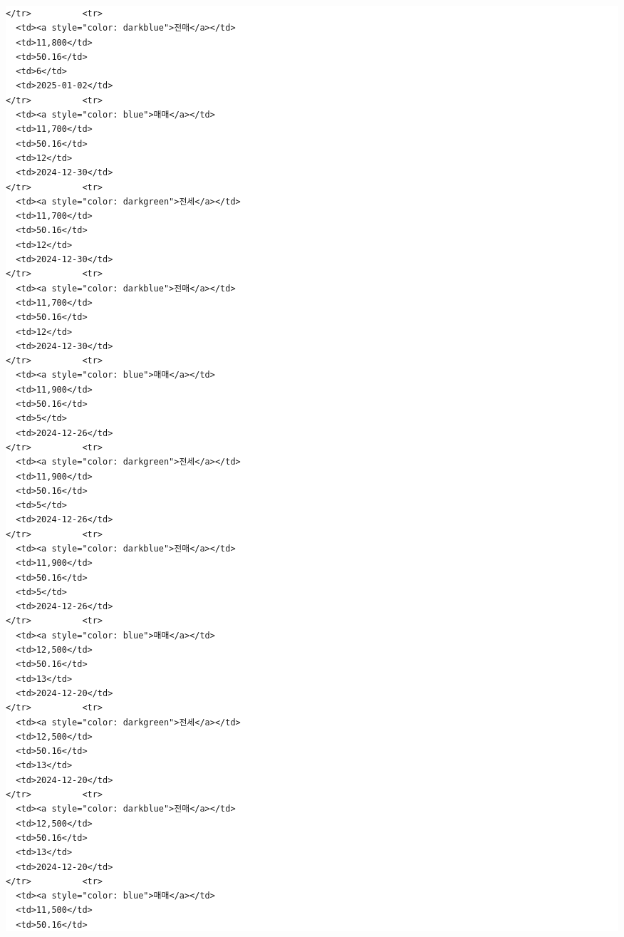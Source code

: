     </tr>          <tr>
      <td><a style="color: darkblue">전매</a></td>
      <td>11,800</td>
      <td>50.16</td>
      <td>6</td>
      <td>2025-01-02</td>
    </tr>          <tr>
      <td><a style="color: blue">매매</a></td>
      <td>11,700</td>
      <td>50.16</td>
      <td>12</td>
      <td>2024-12-30</td>
    </tr>          <tr>
      <td><a style="color: darkgreen">전세</a></td>
      <td>11,700</td>
      <td>50.16</td>
      <td>12</td>
      <td>2024-12-30</td>
    </tr>          <tr>
      <td><a style="color: darkblue">전매</a></td>
      <td>11,700</td>
      <td>50.16</td>
      <td>12</td>
      <td>2024-12-30</td>
    </tr>          <tr>
      <td><a style="color: blue">매매</a></td>
      <td>11,900</td>
      <td>50.16</td>
      <td>5</td>
      <td>2024-12-26</td>
    </tr>          <tr>
      <td><a style="color: darkgreen">전세</a></td>
      <td>11,900</td>
      <td>50.16</td>
      <td>5</td>
      <td>2024-12-26</td>
    </tr>          <tr>
      <td><a style="color: darkblue">전매</a></td>
      <td>11,900</td>
      <td>50.16</td>
      <td>5</td>
      <td>2024-12-26</td>
    </tr>          <tr>
      <td><a style="color: blue">매매</a></td>
      <td>12,500</td>
      <td>50.16</td>
      <td>13</td>
      <td>2024-12-20</td>
    </tr>          <tr>
      <td><a style="color: darkgreen">전세</a></td>
      <td>12,500</td>
      <td>50.16</td>
      <td>13</td>
      <td>2024-12-20</td>
    </tr>          <tr>
      <td><a style="color: darkblue">전매</a></td>
      <td>12,500</td>
      <td>50.16</td>
      <td>13</td>
      <td>2024-12-20</td>
    </tr>          <tr>
      <td><a style="color: blue">매매</a></td>
      <td>11,500</td>
      <td>50.16</td>